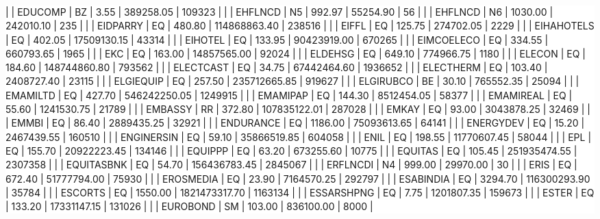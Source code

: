 |  | EDUCOMP | BZ | 3.55 | 389258.05 | 109323 |
|  | EHFLNCD | N5 | 992.97 | 55254.90 | 56 |
|  | EHFLNCD | N6 | 1030.00 | 242010.10 | 235 |
|  | EIDPARRY | EQ | 480.80 | 114868863.40 | 238516 |
|  | EIFFL | EQ | 125.75 | 274702.05 | 2229 |
|  | EIHAHOTELS | EQ | 402.05 | 17509130.15 | 43314 |
|  | EIHOTEL | EQ | 133.95 | 90423919.00 | 670265 |
|  | EIMCOELECO | EQ | 334.55 | 660793.65 | 1965 |
|  | EKC | EQ | 163.00 | 14857565.00 | 92024 |
|  | ELDEHSG | EQ | 649.10 | 774966.75 | 1180 |
|  | ELECON | EQ | 184.60 | 148744860.80 | 793562 |
|  | ELECTCAST | EQ | 34.75 | 67442464.60 | 1936652 |
|  | ELECTHERM | EQ | 103.40 | 2408727.40 | 23115 |
|  | ELGIEQUIP | EQ | 257.50 | 235712665.85 | 919627 |
|  | ELGIRUBCO | BE | 30.10 | 765552.35 | 25094 |
|  | EMAMILTD | EQ | 427.70 | 546242250.05 | 1249915 |
|  | EMAMIPAP | EQ | 144.30 | 8512454.05 | 58377 |
|  | EMAMIREAL | EQ | 55.60 | 1241530.75 | 21789 |
|  | EMBASSY | RR | 372.80 | 107835122.01 | 287028 |
|  | EMKAY | EQ | 93.00 | 3043878.25 | 32469 |
|  | EMMBI | EQ | 86.40 | 2889435.25 | 32921 |
|  | ENDURANCE | EQ | 1186.00 | 75093613.65 | 64141 |
|  | ENERGYDEV | EQ | 15.20 | 2467439.55 | 160510 |
|  | ENGINERSIN | EQ | 59.10 | 35866519.85 | 604058 |
|  | ENIL | EQ | 198.55 | 11770607.45 | 58044 |
|  | EPL | EQ | 155.70 | 20922223.45 | 134146 |
|  | EQUIPPP | EQ | 63.20 | 673255.60 | 10775 |
|  | EQUITAS | EQ | 105.45 | 251935474.55 | 2307358 |
|  | EQUITASBNK | EQ | 54.70 | 156436783.45 | 2845067 |
|  | ERFLNCDI | N4 | 999.00 | 29970.00 | 30 |
|  | ERIS | EQ | 672.40 | 51777794.00 | 75930 |
|  | EROSMEDIA | EQ | 23.90 | 7164570.25 | 292797 |
|  | ESABINDIA | EQ | 3294.70 | 116300293.90 | 35784 |
|  | ESCORTS | EQ | 1550.00 | 1821473317.70 | 1163134 |
|  | ESSARSHPNG | EQ | 7.75 | 1201807.35 | 159673 |
|  | ESTER | EQ | 133.20 | 17331147.15 | 131026 |
|  | EUROBOND | SM | 103.00 | 836100.00 | 8000 |